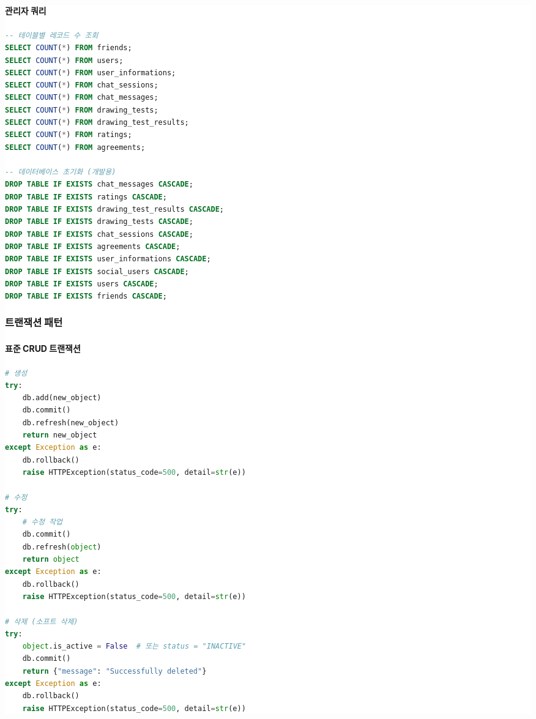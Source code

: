 #### 관리자 쿼리

```sql
-- 테이블별 레코드 수 조회
SELECT COUNT(*) FROM friends;
SELECT COUNT(*) FROM users;
SELECT COUNT(*) FROM user_informations;
SELECT COUNT(*) FROM chat_sessions;
SELECT COUNT(*) FROM chat_messages;
SELECT COUNT(*) FROM drawing_tests;
SELECT COUNT(*) FROM drawing_test_results;
SELECT COUNT(*) FROM ratings;
SELECT COUNT(*) FROM agreements;

-- 데이터베이스 초기화 (개발용)
DROP TABLE IF EXISTS chat_messages CASCADE;
DROP TABLE IF EXISTS ratings CASCADE;
DROP TABLE IF EXISTS drawing_test_results CASCADE;
DROP TABLE IF EXISTS drawing_tests CASCADE;
DROP TABLE IF EXISTS chat_sessions CASCADE;
DROP TABLE IF EXISTS agreements CASCADE;
DROP TABLE IF EXISTS user_informations CASCADE;
DROP TABLE IF EXISTS social_users CASCADE;
DROP TABLE IF EXISTS users CASCADE;
DROP TABLE IF EXISTS friends CASCADE;
```

### 트랜잭션 패턴

#### 표준 CRUD 트랜잭션

```python
# 생성
try:
    db.add(new_object)
    db.commit()
    db.refresh(new_object)
    return new_object
except Exception as e:
    db.rollback()
    raise HTTPException(status_code=500, detail=str(e))

# 수정
try:
    # 수정 작업
    db.commit()
    db.refresh(object)
    return object
except Exception as e:
    db.rollback()
    raise HTTPException(status_code=500, detail=str(e))

# 삭제 (소프트 삭제)
try:
    object.is_active = False  # 또는 status = "INACTIVE"
    db.commit()
    return {"message": "Successfully deleted"}
except Exception as e:
    db.rollback()
    raise HTTPException(status_code=500, detail=str(e))
```
